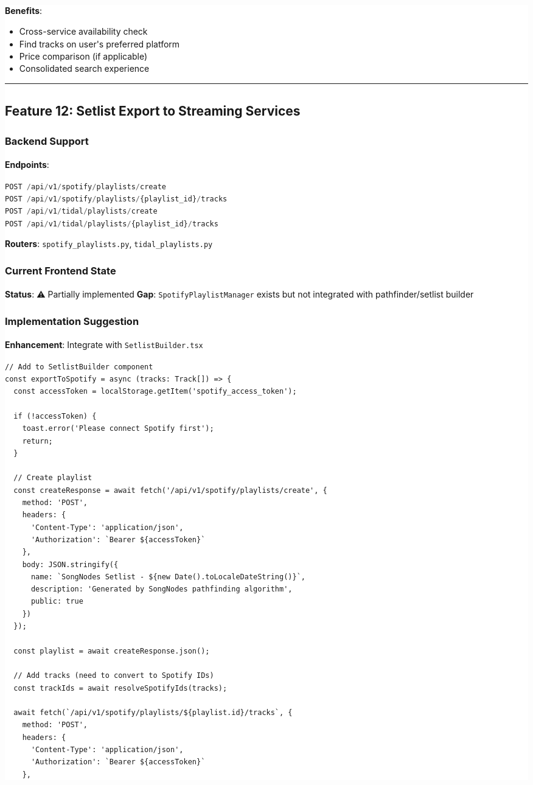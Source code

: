 
**Benefits**:
- Cross-service availability check
- Find tracks on user's preferred platform
- Price comparison (if applicable)
- Consolidated search experience

---

## Feature 12: Setlist Export to Streaming Services

### Backend Support
**Endpoints**:
```python
POST /api/v1/spotify/playlists/create
POST /api/v1/spotify/playlists/{playlist_id}/tracks
POST /api/v1/tidal/playlists/create
POST /api/v1/tidal/playlists/{playlist_id}/tracks
```

**Routers**: `spotify_playlists.py`, `tidal_playlists.py`

### Current Frontend State
**Status**: ⚠️ Partially implemented
**Gap**: `SpotifyPlaylistManager` exists but not integrated with pathfinder/setlist builder

### Implementation Suggestion

**Enhancement**: Integrate with `SetlistBuilder.tsx`

```tsx
// Add to SetlistBuilder component
const exportToSpotify = async (tracks: Track[]) => {
  const accessToken = localStorage.getItem('spotify_access_token');

  if (!accessToken) {
    toast.error('Please connect Spotify first');
    return;
  }

  // Create playlist
  const createResponse = await fetch('/api/v1/spotify/playlists/create', {
    method: 'POST',
    headers: {
      'Content-Type': 'application/json',
      'Authorization': `Bearer ${accessToken}`
    },
    body: JSON.stringify({
      name: `SongNodes Setlist - ${new Date().toLocaleDateString()}`,
      description: 'Generated by SongNodes pathfinding algorithm',
      public: true
    })
  });

  const playlist = await createResponse.json();

  // Add tracks (need to convert to Spotify IDs)
  const trackIds = await resolveSpotifyIds(tracks);

  await fetch(`/api/v1/spotify/playlists/${playlist.id}/tracks`, {
    method: 'POST',
    headers: {
      'Content-Type': 'application/json',
      'Authorization': `Bearer ${accessToken}`
    },
```